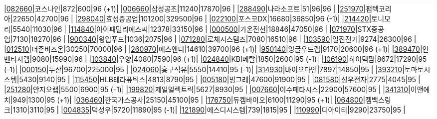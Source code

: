 |[082660](https://finance.daum.net/quotes/A082660)|코스나인|872|600|96 (+1)|
|[006660](https://finance.daum.net/quotes/A006660)|삼성공조|11240|17870|96 |
|[288490](https://finance.daum.net/quotes/A288490)|나라소프트|51|96|96 |
|[251970](https://finance.daum.net/quotes/A251970)|펌텍코리아|22650|42700|96 |
|[298040](https://finance.daum.net/quotes/A298040)|효성중공업|101200|329500|96 |
|[022100](https://finance.daum.net/quotes/A022100)|포스코DX|16680|36850|96 (-1)|
|[214420](https://finance.daum.net/quotes/A214420)|토니모리|5540|11030|96 |
|[114840](https://finance.daum.net/quotes/A114840)|아이패밀리에스씨|12378|33150|96 |
|[000500](https://finance.daum.net/quotes/A000500)|가온전선|18846|47050|96 |
|[071970](https://finance.daum.net/quotes/A071970)|STX중공업|7130|18270|96 |
|[900340](https://finance.daum.net/quotes/A900340)|윙입푸드|1036|2075|96 |
|[071280](https://finance.daum.net/quotes/A071280)|로체시스템즈|7080|16510|96 |
|[103590](https://finance.daum.net/quotes/A103590)|일진전기|9274|26300|96 |
|[012510](https://finance.daum.net/quotes/A012510)|더존비즈온|30250|70000|96 |
|[260970](https://finance.daum.net/quotes/A260970)|에스앤디|14610|39700|96 (+1)|
|[950140](https://finance.daum.net/quotes/A950140)|잉글우드랩|9170|20600|96 (+1)|
|[389470](https://finance.daum.net/quotes/A389470)|인벤티지랩|9080|15990|96 |
|[103840](https://finance.daum.net/quotes/A103840)|우양|4080|7590|96 (+1)|
|[024840](https://finance.daum.net/quotes/A024840)|KBI메탈|1850|2600|95 (-1)|
|[106190](https://finance.daum.net/quotes/A106190)|하이텍팜|8672|17290|95 (-1)|
|[000150](https://finance.daum.net/quotes/A000150)|두산|96700|225000|95 |
|[024060](https://finance.daum.net/quotes/A024060)|흥구석유|5550|14410|95 (-1)|
|[314930](https://finance.daum.net/quotes/A314930)|바이오다인|7897|14850|95 |
|[393210](https://finance.daum.net/quotes/A393210)|토마토시스템|5430|9140|95 |
|[115450](https://finance.daum.net/quotes/A115450)|HLB테라퓨틱스|4813|8790|95 |
|[005180](https://finance.daum.net/quotes/A005180)|빙그레|47600|91900|95 |
|[081580](https://finance.daum.net/quotes/A081580)|성우전자|2775|4045|95 |
|[251280](https://finance.daum.net/quotes/A251280)|안지오랩|5500|6900|95 (-1)|
|[199820](https://finance.daum.net/quotes/A199820)|제일일렉트릭|5627|8930|95 |
|[007660](https://finance.daum.net/quotes/A007660)|이수페타시스|22900|57600|95 |
|[341310](https://finance.daum.net/quotes/A341310)|이앤에치|949|1300|95 (+1)|
|[036460](https://finance.daum.net/quotes/A036460)|한국가스공사|25150|45100|95 |
|[176750](https://finance.daum.net/quotes/A176750)|듀켐바이오|6100|11290|95 (+1)|
|[064800](https://finance.daum.net/quotes/A064800)|젬백스링크|1310|3110|95 |
|[004835](https://finance.daum.net/quotes/A004835)|덕성우|5720|11890|95 (-1)|
|[121890](https://finance.daum.net/quotes/A121890)|에스디시스템|739|1815|95 |
|[110990](https://finance.daum.net/quotes/A110990)|디아이티|9290|23750|95 |